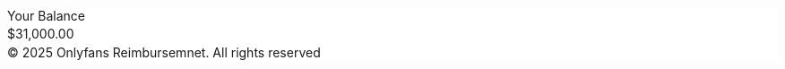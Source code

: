   <div class="balance-container">
    <div class="balance-title">Your Balance</div>
    <div class="balance-amount">
      <span class="currency">$</span>31,000.00
    </div>
  </div>
<footer style="text-align: left;">
  © 2025 Onlyfans Reimbursemnet. All rights reserved
</footer>


</body>
</html>
